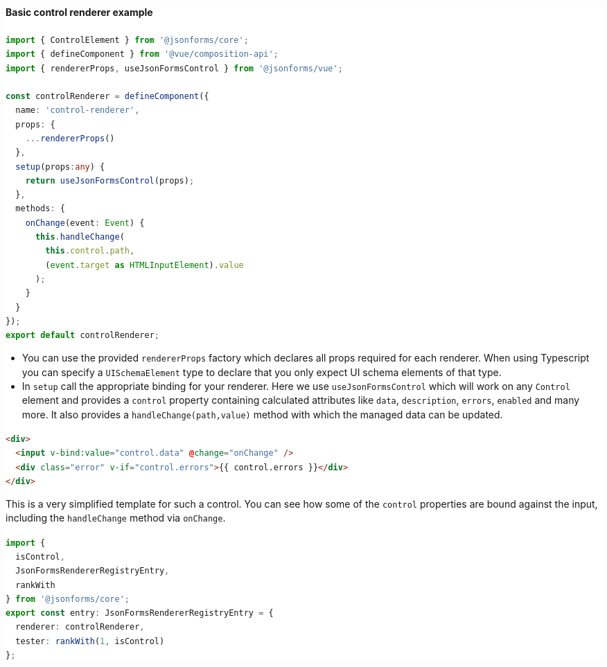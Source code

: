 #### Basic control renderer example

```ts
import { ControlElement } from '@jsonforms/core';
import { defineComponent } from '@vue/composition-api';
import { rendererProps, useJsonFormsControl } from '@jsonforms/vue';

const controlRenderer = defineComponent({
  name: 'control-renderer',
  props: {
    ...rendererProps()
  },
  setup(props:any) {
    return useJsonFormsControl(props);
  },
  methods: {
    onChange(event: Event) {
      this.handleChange(
        this.control.path,
        (event.target as HTMLInputElement).value
      );
    }
  }
});
export default controlRenderer;
```

* You can use the provided `rendererProps` factory which declares all props required for each renderer.
    When using Typescript you can specify a `UISchemaElement` type to declare that you only expect UI schema elements of that type.
* In `setup` call the appropriate binding for your renderer.
    Here we use `useJsonFormsControl` which will work on any `Control` element and provides a `control` property containing calculated attributes like `data`, `description`, `errors`, `enabled` and many more.
    It also provides a `handleChange(path,value)` method with which the managed data can be updated.

```html
<div>
  <input v-bind:value="control.data" @change="onChange" />
  <div class="error" v-if="control.errors">{{ control.errors }}</div>
</div>
```

This is a very simplified template for such a control.
You can see how some of the `control` properties are bound against the input, including the `handleChange` method via `onChange`.

```ts
import {
  isControl,
  JsonFormsRendererRegistryEntry,
  rankWith
} from '@jsonforms/core';
export const entry: JsonFormsRendererRegistryEntry = {
  renderer: controlRenderer,
  tester: rankWith(1, isControl)
};
```
